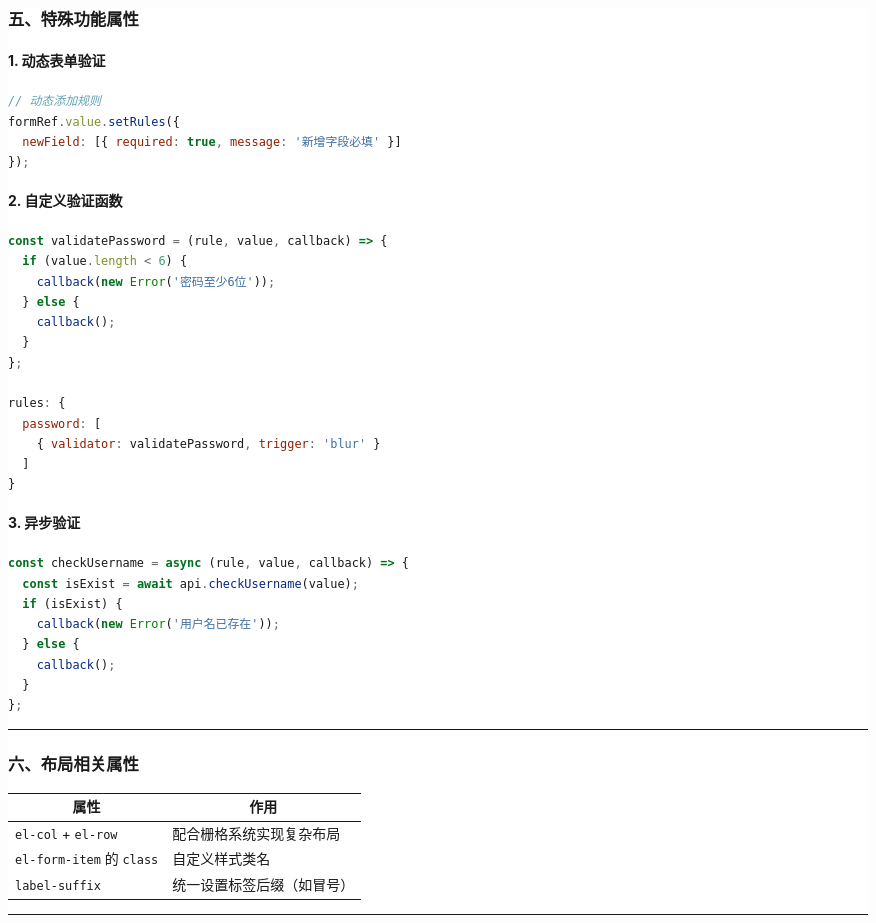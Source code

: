 
### **五、特殊功能属性**
#### 1. **动态表单验证**
```javascript
// 动态添加规则
formRef.value.setRules({
  newField: [{ required: true, message: '新增字段必填' }]
});
```

#### 2. **自定义验证函数**
```javascript
const validatePassword = (rule, value, callback) => {
  if (value.length < 6) {
    callback(new Error('密码至少6位'));
  } else {
    callback();
  }
};

rules: {
  password: [
    { validator: validatePassword, trigger: 'blur' }
  ]
}
```

#### 3. **异步验证**
```javascript
const checkUsername = async (rule, value, callback) => {
  const isExist = await api.checkUsername(value);
  if (isExist) {
    callback(new Error('用户名已存在'));
  } else {
    callback();
  }
};
```

---

### **六、布局相关属性**
| 属性 | 作用 |
|------|------|
| `el-col` + `el-row` | 配合栅格系统实现复杂布局 |
| `el-form-item` 的 `class` | 自定义样式类名 |
| `label-suffix` | 统一设置标签后缀（如冒号） |

---
